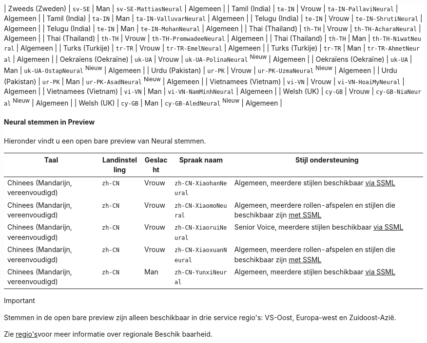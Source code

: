 | Zweeds (Zweden) | `sv-SE` | Man | `sv-SE-MattiasNeural` | Algemeen |
| Tamil (India) | `ta-IN` | Vrouw | `ta-IN-PallaviNeural` | Algemeen |
| Tamil (India) | `ta-IN` | Man | `ta-IN-ValluvarNeural` | Algemeen |
| Telugu (India) | `te-IN` | Vrouw | `te-IN-ShrutiNeural` | Algemeen |
| Telugu (India) | `te-IN` | Man | `te-IN-MohanNeural` | Algemeen |
| Thai (Thailand) | `th-TH` | Vrouw | `th-TH-AcharaNeural` | Algemeen |
| Thai (Thailand) | `th-TH` | Vrouw | `th-TH-PremwadeeNeural` | Algemeen |
| Thai (Thailand) | `th-TH` | Man | `th-TH-NiwatNeural` | Algemeen |
| Turks (Turkije) | `tr-TR` | Vrouw | `tr-TR-EmelNeural` | Algemeen |
| Turks (Turkije) | `tr-TR` | Man | `tr-TR-AhmetNeural` | Algemeen |
| Oekraïens (Oekraïne) | `uk-UA` | Vrouw | `uk-UA-PolinaNeural` <sup>Nieuw</sup> | Algemeen | 
| Oekraïens (Oekraïne) | `uk-UA` | Man | `uk-UA-OstapNeural` <sup>Nieuw</sup> | Algemeen | 
| Urdu (Pakistan) | `ur-PK` | Vrouw | `ur-PK-UzmaNeural` <sup>Nieuw</sup>  | Algemeen | 
| Urdu (Pakistan) | `ur-PK` | Man | `ur-PK-AsadNeural` <sup>Nieuw</sup> | Algemeen | 
| Vietnamees (Vietnam) | `vi-VN` | Vrouw | `vi-VN-HoaiMyNeural` | Algemeen |
| Vietnamees (Vietnam) | `vi-VN` | Man | `vi-VN-NamMinhNeural` | Algemeen |
| Welsh (UK) | `cy-GB` | Vrouw | `cy-GB-NiaNeural` <sup>Nieuw</sup> | Algemeen | 
| Welsh (UK) | `cy-GB` | Man | `cy-GB-AledNeural` <sup>Nieuw</sup> | Algemeen | 

#### <a name="neural-voices-in-preview"></a>Neural stemmen in Preview

Hieronder vindt u een open bare preview van Neural stemmen. 

| Taal                         | Landinstelling  | Geslacht | Spraak naam                             | Stijl ondersteuning |
|----------------------------------|---------|--------|----------------------------------------|---------------|
| Chinees (Mandarijn, vereenvoudigd) | `zh-CN` | Vrouw | `zh-CN-XiaohanNeural` | Algemeen, meerdere stijlen beschikbaar [via SSML](speech-synthesis-markup.md#adjust-speaking-styles) |
| Chinees (Mandarijn, vereenvoudigd) | `zh-CN` | Vrouw | `zh-CN-XiaomoNeural` | Algemeen, meerdere rollen-afspelen en stijlen die beschikbaar zijn [met SSML](speech-synthesis-markup.md#adjust-speaking-styles) |
| Chinees (Mandarijn, vereenvoudigd) | `zh-CN` | Vrouw | `zh-CN-XiaoruiNeural` | Senior Voice, meerdere stijlen beschikbaar [via SSML](speech-synthesis-markup.md#adjust-speaking-styles) |
| Chinees (Mandarijn, vereenvoudigd) | `zh-CN` | Vrouw | `zh-CN-XiaoxuanNeural` | Algemeen, meerdere rollen-afspelen en stijlen die beschikbaar zijn [met SSML](speech-synthesis-markup.md#adjust-speaking-styles) |
| Chinees (Mandarijn, vereenvoudigd) | `zh-CN` | Man   | `zh-CN-YunxiNeural` | Algemeen, meerdere stijlen beschikbaar [via SSML](speech-synthesis-markup.md#adjust-speaking-styles) |

> [!IMPORTANT]
> Stemmen in de open bare preview zijn alleen beschikbaar in drie service regio's: VS-Oost, Europa-west en Zuidoost-Azië.

Zie [regio's](regions.md#neural-and-standard-voices)voor meer informatie over regionale Beschik baarheid.
